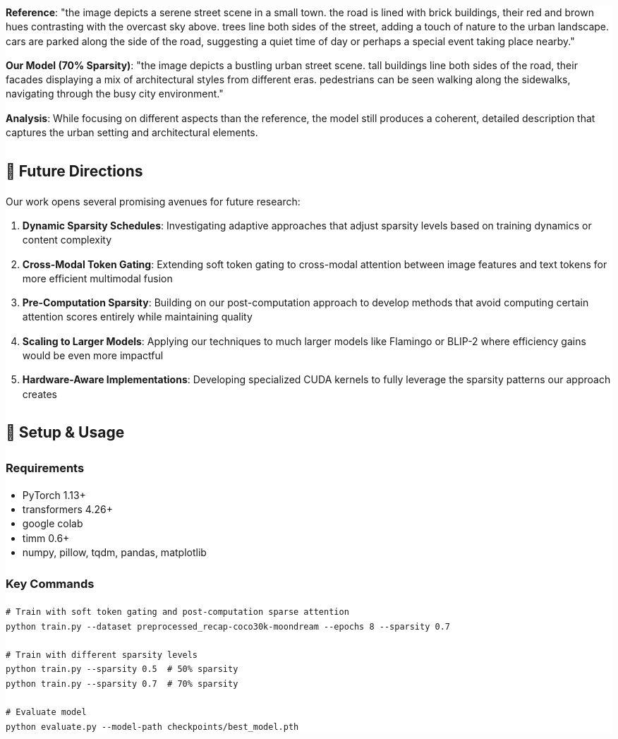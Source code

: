 **Reference**: "the image depicts a serene street scene in a small town. the road is lined with brick buildings, their red and brown hues contrasting with the overcast sky above. trees line both sides of the street, adding a touch of nature to the urban landscape. cars are parked along the side of the road, suggesting a quiet time of day or perhaps a special event taking place nearby."

**Our Model (70% Sparsity)**: "the image depicts a bustling urban street scene. tall buildings line both sides of the road, their facades displaying a mix of architectural styles from different eras. pedestrians can be seen walking along the sidewalks, navigating through the busy city environment."

**Analysis**: While focusing on different aspects than the reference, the model still produces a coherent, detailed description that captures the urban setting and architectural elements.


## 🔮 Future Directions

Our work opens several promising avenues for future research:

1. **Dynamic Sparsity Schedules**: Investigating adaptive approaches that adjust sparsity levels based on training dynamics or content complexity

2. **Cross-Modal Token Gating**: Extending soft token gating to cross-modal attention between image features and text tokens for more efficient multimodal fusion

3. **Pre-Computation Sparsity**: Building on our post-computation approach to develop methods that avoid computing certain attention scores entirely while maintaining quality

4. **Scaling to Larger Models**: Applying our techniques to much larger models like Flamingo or BLIP-2 where efficiency gains would be even more impactful

5. **Hardware-Aware Implementations**: Developing specialized CUDA kernels to fully leverage the sparsity patterns our approach creates

## 🚀 Setup & Usage

### Requirements

- PyTorch 1.13+
- transformers 4.26+
- google colab
- timm 0.6+
- numpy, pillow, tqdm, pandas, matplotlib

### Key Commands

```
# Train with soft token gating and post-computation sparse attention
python train.py --dataset preprocessed_recap-coco30k-moondream --epochs 8 --sparsity 0.7

# Train with different sparsity levels
python train.py --sparsity 0.5  # 50% sparsity
python train.py --sparsity 0.7  # 70% sparsity

# Evaluate model
python evaluate.py --model-path checkpoints/best_model.pth
```
